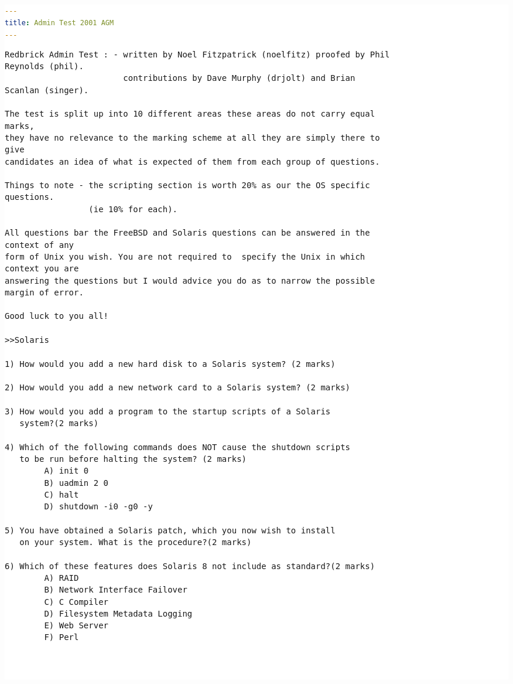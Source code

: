 ```yaml
---
title: Admin Test 2001 AGM
---
```


<pre>Redbrick Admin Test : - written by Noel Fitzpatrick (noelfitz) proofed by Phil
Reynolds (phil).
                        contributions by Dave Murphy (drjolt) and Brian
Scanlan (singer).

The test is split up into 10 different areas these areas do not carry equal
marks,
they have no relevance to the marking scheme at all they are simply there to
give
candidates an idea of what is expected of them from each group of questions.

Things to note - the scripting section is worth 20% as our the OS specific
questions.
                 (ie 10% for each).

All questions bar the FreeBSD and Solaris questions can be answered in the
context of any
form of Unix you wish. You are not required to  specify the Unix in which
context you are
answering the questions but I would advice you do as to narrow the possible
margin of error.

Good luck to you all!

>>Solaris

1) How would you add a new hard disk to a Solaris system? (2 marks)

2) How would you add a new network card to a Solaris system? (2 marks)

3) How would you add a program to the startup scripts of a Solaris
   system?(2 marks)

4) Which of the following commands does NOT cause the shutdown scripts
   to be run before halting the system? (2 marks)
        A) init 0
        B) uadmin 2 0
        C) halt
        D) shutdown -i0 -g0 -y

5) You have obtained a Solaris patch, which you now wish to install
   on your system. What is the procedure?(2 marks)

6) Which of these features does Solaris 8 not include as standard?(2 marks)
        A) RAID
        B) Network Interface Failover
        C) C Compiler
        D) Filesystem Metadata Logging
        E) Web Server
        F) Perl
